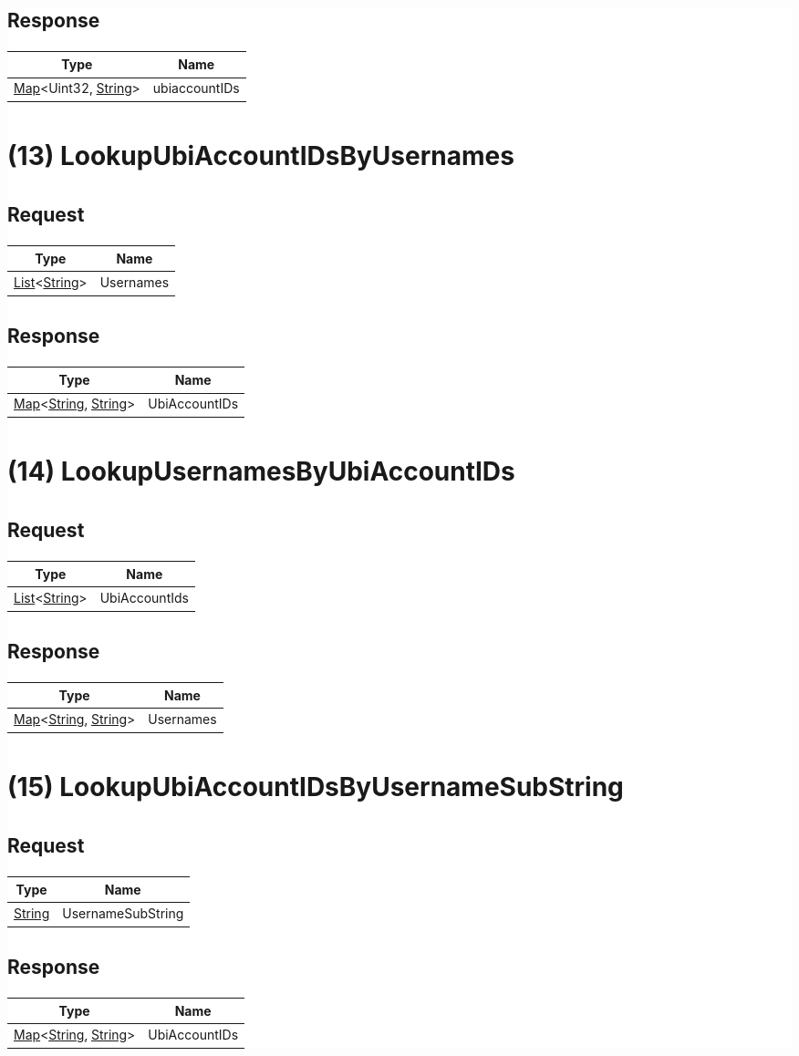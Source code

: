 ## Response
| Type | Name |
| --- | --- |
| [Map]&lt;Uint32, [String]&gt; | ubiaccountIDs |

# (13) LookupUbiAccountIDsByUsernames
## Request
| Type | Name |
| --- | --- |
| [List]&lt;[String]&gt; | Usernames |

## Response
| Type | Name |
| --- | --- |
| [Map]&lt;[String], [String]&gt; | UbiAccountIDs |

# (14) LookupUsernamesByUbiAccountIDs
## Request
| Type | Name |
| --- | --- |
| [List]&lt;[String]&gt; | UbiAccountIds |

## Response
| Type | Name |
| --- | --- |
| [Map]&lt;[String], [String]&gt; | Usernames |

# (15) LookupUbiAccountIDsByUsernameSubString
## Request
| Type | Name |
| --- | --- |
| [String] | UsernameSubString |

## Response
| Type | Name |
| --- | --- |
| [Map]&lt;[String], [String]&gt; | UbiAccountIDs |


[Result]: NEX-Common-Types#result
[String]: NEX-Common-Types#string
[Buffer]: NEX-Common-Types#buffer
[qBuffer]: NEX-Common-Types#qbuffer
[List]: NEX-Common-Types#list
[Map]: NEX-Common-Types#map
[DateTime]: NEX-Common-Types#date-time
[Structure]: NEX-Common-Types#structure
[Data]: NEX-Common-Types#any-data-holder
[Variant]: NEX-Common-Types#variant
[UbiAccount]: #ubiaccount-structure
[ValidationFailureReason]: #validationfailurereason-structure
[TOS]: #tos-structure
[UsernameValidation]: #usernamevalidation-structure
[Country]: #country-structure
[TOSEx]: #tosex-structure
[UbiAccountStatus]: #ubiaccountstatus-structure
[ExternalAccount]: #externalaccount-structure